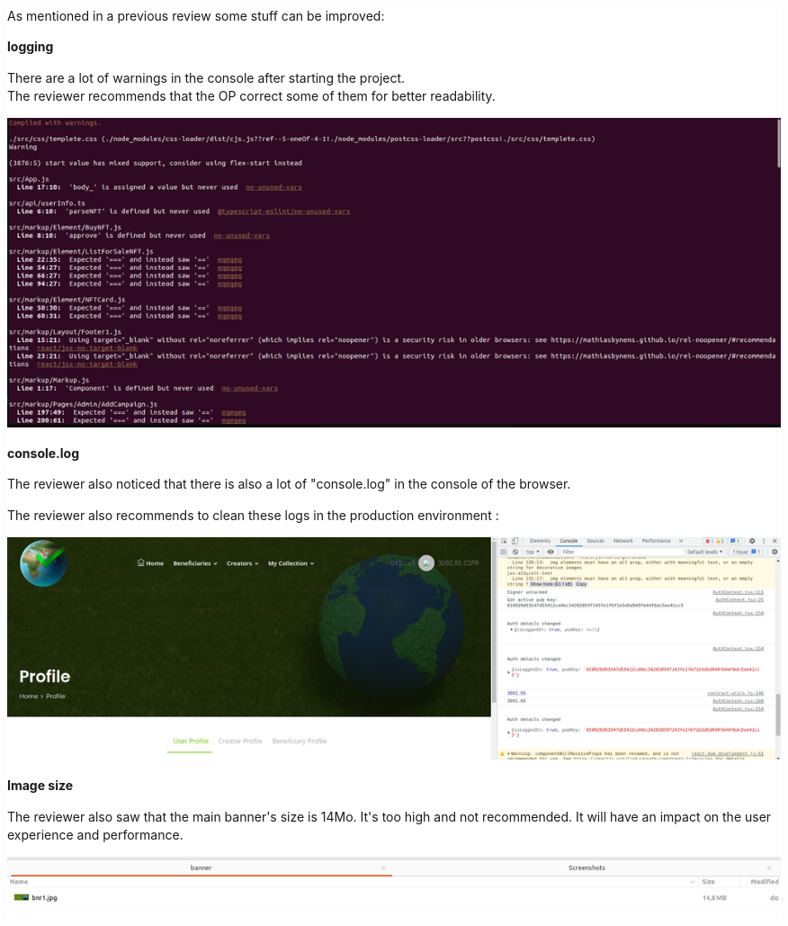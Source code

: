 As mentioned in a previous review some stuff can be improved:

**logging**

There are a lot of warnings in the console after starting the project.<br>
The reviewer recommends that the OP correct some of them for better readability.

![img.png](assets/console_warnings.png)

**console.log**

The reviewer also noticed that there is also a lot of "console.log" in the console of the browser.

The reviewer also recommends to clean these logs in the production environment :

![img.png](assets/console_log.png)

**Image size**

The reviewer also saw that the main banner's size is 14Mo. It's too high and not recommended. It will have an impact on the user experience and performance.

![img.png](assets/image_size.png)
